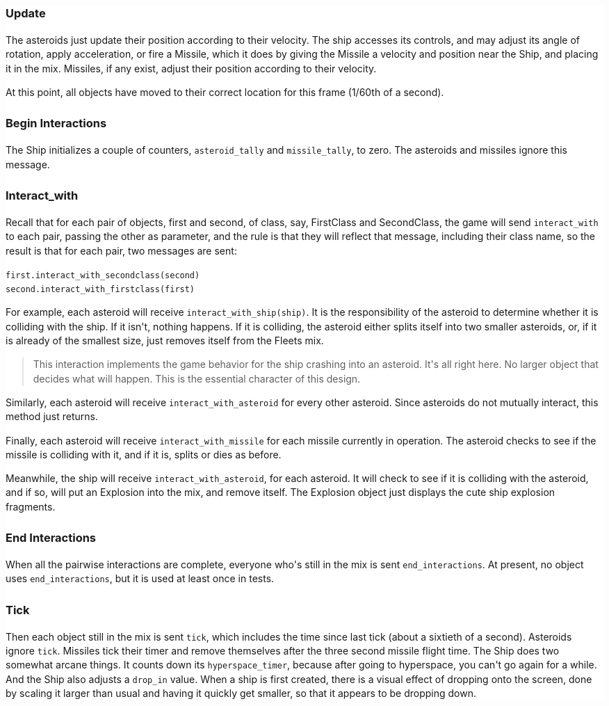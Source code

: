 ### Update

The asteroids just update their position according to their velocity. The ship accesses its controls, and may adjust its angle of rotation, apply acceleration, or fire a Missile, which it does by giving the Missile a velocity and position near the Ship, and placing it in the mix. Missiles, if any exist, adjust their position according to their velocity. 

At this point, all objects have moved to their correct location for this frame (1/60th of a second).

### Begin Interactions

The Ship initializes a couple of counters, `asteroid_tally` and `missile_tally`, to zero. The asteroids and missiles ignore this message.

### Interact_with

Recall that for each pair of objects, first and second, of class, say, FirstClass and SecondClass, the game will send `interact_with` to each pair, passing the other as parameter, and the rule is that they will reflect that message, including their class name, so the result is that for each pair, two messages are sent:

~~~python
first.interact_with_secondclass(second)
second.interact_with_firstclass(first)
~~~

For example, each asteroid will receive `interact_with_ship(ship)`. It is the responsibility of the asteroid to determine whether it is colliding with the ship. If it isn't, nothing happens. If it is colliding, the asteroid either splits itself into two smaller asteroids, or, if it is already of the smallest size, just removes itself from the Fleets mix.

> This interaction implements the game behavior for the ship crashing into an asteroid. It's all right here. No larger object that decides what will happen. This is the essential character of this design.

Similarly, each asteroid will receive `interact_with_asteroid` for every other asteroid. Since asteroids do not mutually interact, this method just returns.

Finally, each asteroid will receive `interact_with_missile` for each missile currently in operation. The asteroid checks to see if the missile is colliding with it, and if it is, splits or dies as before.

Meanwhile, the ship will receive `interact_with_asteroid`, for each asteroid. It will check to see if it is colliding with the asteroid, and if so, will put an Explosion into the mix, and remove itself. The Explosion object just displays the cute ship explosion fragments.

### End Interactions

When all the pairwise interactions are complete, everyone who's still in the mix is sent `end_interactions`. At present, no object uses `end_interactions`, but it is used at least once in tests. 

### Tick

Then each object still in the mix is sent `tick`, which includes the time since last tick (about a sixtieth of a second). Asteroids ignore `tick`. Missiles tick their timer and remove themselves after the three second missile flight time. The Ship does two somewhat arcane things. It counts down its `hyperspace_timer`, because after going to hyperspace, you can't go again for a while. And the Ship also adjusts a `drop_in` value. When a ship is first created, there is a visual effect of dropping onto the screen, done by scaling it larger than usual and having it quickly get smaller, so that it appears to be dropping down.
